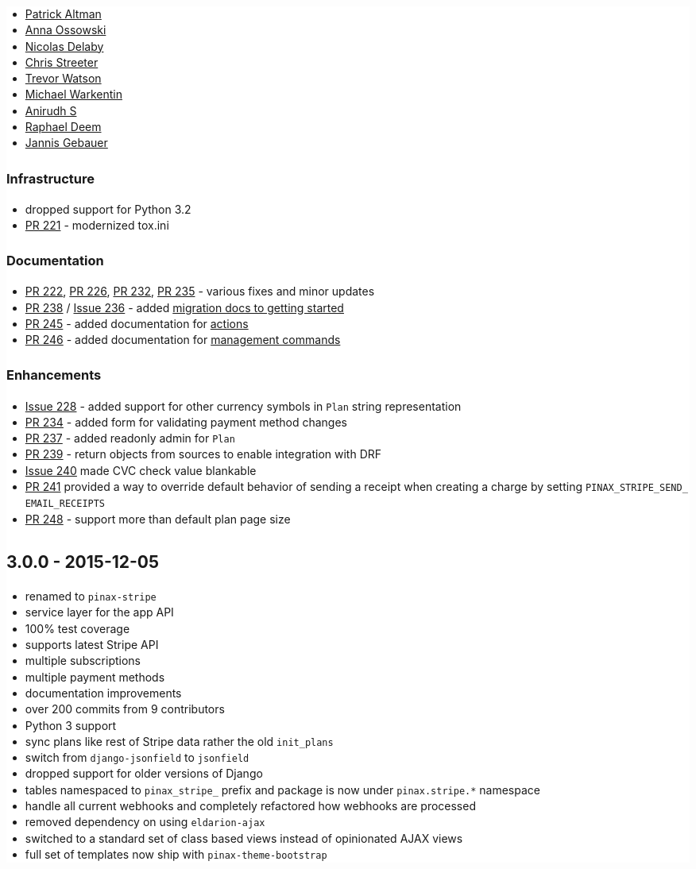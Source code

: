 * [Patrick Altman](https://github.com/paltman/)
* [Anna Ossowski](https://github.com/ossanna16/)
* [Nicolas Delaby](https://github.com/ticosax/)
* [Chris Streeter](https://github.com/streeter/)
* [Trevor Watson](https://github.com/cfc603/)
* [Michael Warkentin](https://github.com/mwarkentin/)
* [Anirudh S](https://github.com/gingerjoos/)
* [Raphael Deem](https://github.com/r0fls/)
* [Jannis Gebauer](https://github.com/jayfk/)

### Infrastructure

* dropped support for Python 3.2
* [PR 221](https://github.com/pinax/pinax-stripe/pull/221) - modernized tox.ini

### Documentation

* [PR 222](https://github.com/pinax/pinax-stripe/pull/222), [PR 226](https://github.com/pinax/pinax-stripe/pull/226), [PR 232](https://github.com/pinax/pinax-stripe/pull/232), [PR 235](https://github.com/pinax/pinax-stripe/pull/235) - various fixes and minor updates
* [PR 238](https://github.com/pinax/pinax-stripe/pull/238) / [Issue 236](https://github.com/pinax/pinax-stripe/issues/236) - added [migration docs to getting started](../user-guide/getting-started.md)
* [PR 245](https://github.com/pinax/pinax-stripe/pull/245) - added documentation for [actions](../reference/actions.md)
* [PR 246](https://github.com/pinax/pinax-stripe/pull/246) - added documentation for [management commands](../reference/commands.md)

### Enhancements

* [Issue 228](https://github.com/pinax/pinax-stripe/issues/228) - added support for other currency symbols in `Plan` string representation
* [PR 234](https://github.com/pinax/pinax-stripe/pull/234) - added form for validating payment method changes
* [PR 237](https://github.com/pinax/pinax-stripe/pull/237) - added readonly admin for `Plan`
* [PR 239](https://github.com/pinax/pinax-stripe/pull/239) - return objects from sources to enable integration with DRF
* [Issue 240](https://github.com/pinax/pinax-stripe/issues/240) made CVC check value blankable
* [PR 241](https://github.com/pinax/pinax-stripe/pull/241) provided a way to override default behavior of sending a receipt when creating a charge by setting `PINAX_STRIPE_SEND_EMAIL_RECEIPTS`
* [PR 248](https://github.com/pinax/pinax-stripe/pull/248) - support more than default plan page size


## 3.0.0 - 2015-12-05

* renamed to `pinax-stripe`
* service layer for the app API
* 100% test coverage
* supports latest Stripe API
* multiple subscriptions
* multiple payment methods
* documentation improvements
* over 200 commits from 9 contributors
* Python 3 support
* sync plans like rest of Stripe data rather the old `init_plans`
* switch from `django-jsonfield` to `jsonfield`
* dropped support for older versions of Django
* tables namespaced to `pinax_stripe_` prefix and package is now under `pinax.stripe.*` namespace
* handle all current webhooks and completely refactored how webhooks are processed
* removed dependency on using `eldarion-ajax`
* switched to a standard set of class based views instead of opinionated AJAX views
* full set of templates now ship with `pinax-theme-bootstrap`

